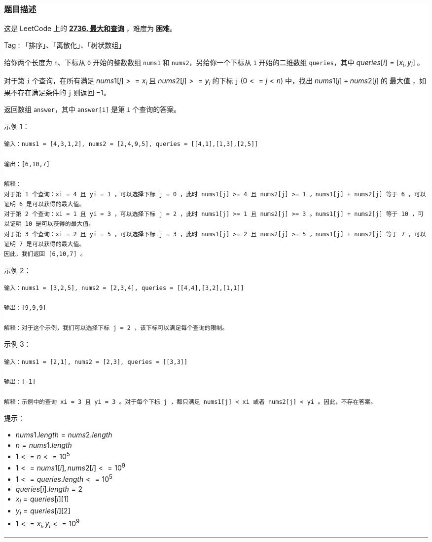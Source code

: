 ### 题目描述

这是 LeetCode 上的 **[2736. 最大和查询](https://leetcode.cn/problems/maximum-sum-queries/solutions/2530269/gong-shui-san-xie-cong-yi-wei-xian-zhi-d-ww8r/)** ，难度为 **困难**。

Tag : 「排序」、「离散化」、「树状数组」



给你两个长度为 `n`、下标从 `0` 开始的整数数组 `nums1` 和 `nums2`，另给你一个下标从 `1` 开始的二维数组 `queries`，其中 $queries[i] = [x_{i}, y_{i}]$ 。

对于第 `i` 个查询，在所有满足 $nums1[j] >= x_{i}$ 且 $nums2[j] >= y_{i}$ 的下标 `j` ($0 <= j < n$) 中，找出 $nums1[j] + nums2[j]$ 的 最大值 ，如果不存在满足条件的 `j` 则返回 $-1$。

返回数组 `answer`，其中 `answer[i]` 是第 `i` 个查询的答案。

示例 1：
```
输入：nums1 = [4,3,1,2], nums2 = [2,4,9,5], queries = [[4,1],[1,3],[2,5]]

输出：[6,10,7]

解释：
对于第 1 个查询：xi = 4 且 yi = 1 ，可以选择下标 j = 0 ，此时 nums1[j] >= 4 且 nums2[j] >= 1 。nums1[j] + nums2[j] 等于 6 ，可以证明 6 是可以获得的最大值。
对于第 2 个查询：xi = 1 且 yi = 3 ，可以选择下标 j = 2 ，此时 nums1[j] >= 1 且 nums2[j] >= 3 。nums1[j] + nums2[j] 等于 10 ，可以证明 10 是可以获得的最大值。
对于第 3 个查询：xi = 2 且 yi = 5 ，可以选择下标 j = 3 ，此时 nums1[j] >= 2 且 nums2[j] >= 5 。nums1[j] + nums2[j] 等于 7 ，可以证明 7 是可以获得的最大值。
因此，我们返回 [6,10,7] 。
```
示例 2：
```
输入：nums1 = [3,2,5], nums2 = [2,3,4], queries = [[4,4],[3,2],[1,1]]

输出：[9,9,9]

解释：对于这个示例，我们可以选择下标 j = 2 ，该下标可以满足每个查询的限制。
```
示例 3：
```
输入：nums1 = [2,1], nums2 = [2,3], queries = [[3,3]]

输出：[-1]

解释：示例中的查询 xi = 3 且 yi = 3 。对于每个下标 j ，都只满足 nums1[j] < xi 或者 nums2[j] < yi 。因此，不存在答案。 
```

提示：
* $nums1.length = nums2.length$
* $n = nums1.length$
* $1 <= n <= 10^5$
* $1 <= nums1[i], nums2[i] <= 10^9$
* $1 <= queries.length <= 10^5$
* $queries[i].length = 2$
* $x_{i} = queries[i][1]$
* $y_{i} = queries[i][2]$
* $1 <= x_{i}, y_{i} <= 10^9$

---